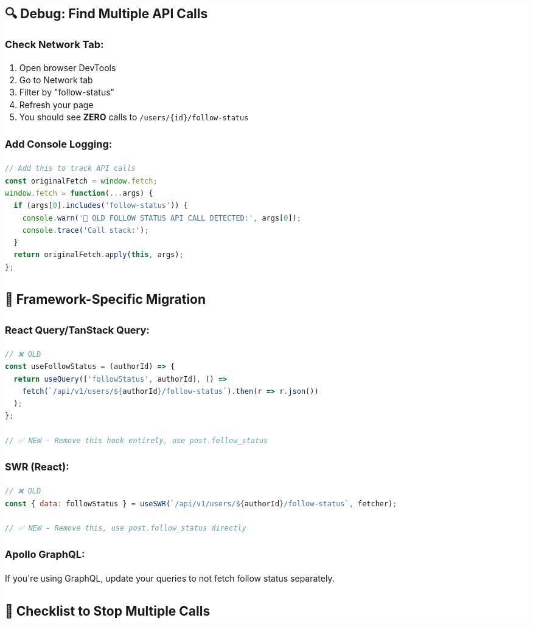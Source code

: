## 🔍 Debug: Find Multiple API Calls

### **Check Network Tab:**
1. Open browser DevTools
2. Go to Network tab
3. Filter by "follow-status"
4. Refresh your page
5. You should see **ZERO** calls to `/users/{id}/follow-status`

### **Add Console Logging:**
```javascript
// Add this to track API calls
const originalFetch = window.fetch;
window.fetch = function(...args) {
  if (args[0].includes('follow-status')) {
    console.warn('🚨 OLD FOLLOW STATUS API CALL DETECTED:', args[0]);
    console.trace('Call stack:');
  }
  return originalFetch.apply(this, args);
};
```

## 📱 Framework-Specific Migration

### **React Query/TanStack Query:**
```javascript
// ❌ OLD
const useFollowStatus = (authorId) => {
  return useQuery(['followStatus', authorId], () => 
    fetch(`/api/v1/users/${authorId}/follow-status`).then(r => r.json())
  );
};

// ✅ NEW - Remove this hook entirely, use post.follow_status
```

### **SWR (React):**
```javascript
// ❌ OLD
const { data: followStatus } = useSWR(`/api/v1/users/${authorId}/follow-status`, fetcher);

// ✅ NEW - Remove this, use post.follow_status directly
```

### **Apollo GraphQL:**
If you're using GraphQL, update your queries to not fetch follow status separately.

## 🎯 Checklist to Stop Multiple Calls
